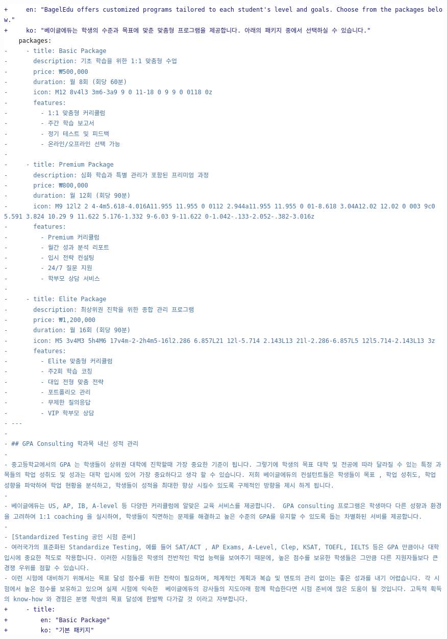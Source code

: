 ```diff
+     en: "BagelEdu offers customized programs tailored to each student's level and goals. Choose from the packages below."
+     ko: "베이글에듀는 학생의 수준과 목표에 맞춘 맞춤형 프로그램을 제공합니다. 아래의 패키지 중에서 선택하실 수 있습니다."
    packages:
-     - title: Basic Package
-       description: 기초 학습을 위한 1:1 맞춤형 수업
-       price: ₩500,000
-       duration: 월 8회 (회당 60분)
-       icon: M12 8v4l3 3m6-3a9 9 0 11-18 0 9 9 0 0118 0z
-       features:
-         - 1:1 맞춤형 커리큘럼
-         - 주간 학습 보고서
-         - 정기 테스트 및 피드백
-         - 온라인/오프라인 선택 가능
- 
-     - title: Premium Package
-       description: 심화 학습과 특별 관리가 포함된 프리미엄 과정
-       price: ₩800,000
-       duration: 월 12회 (회당 90분)
-       icon: M9 12l2 2 4-4m5.618-4.016A11.955 11.955 0 0112 2.944a11.955 11.955 0 01-8.618 3.04A12.02 12.02 0 003 9c0 5.591 3.824 10.29 9 11.622 5.176-1.332 9-6.03 9-11.622 0-1.042-.133-2.052-.382-3.016z
-       features:
-         - Premium 커리큘럼
-         - 월간 성과 분석 리포트
-         - 입시 전략 컨설팅
-         - 24/7 질문 지원
-         - 학부모 상담 서비스
- 
-     - title: Elite Package
-       description: 최상위권 진학을 위한 종합 관리 프로그램
-       price: ₩1,200,000
-       duration: 월 16회 (회당 90분)
-       icon: M5 3v4M3 5h4M6 17v4m-2-2h4m5-16l2.286 6.857L21 12l-5.714 2.143L13 21l-2.286-6.857L5 12l5.714-2.143L13 3z
-       features:
-         - Elite 맞춤형 커리큘럼
-         - 주2회 학습 코칭
-         - 대입 전형 맞춤 전략
-         - 포트폴리오 관리
-         - 무제한 질의응답
-         - VIP 학부모 상담  
- ---
- 
- ## GPA Consulting 학과목 내신 성적 관리
- 
- 중고등학교에서의 GPA 는 학생들이 상위권 대학에 진학할때 가장 중요한 기준이 됩니다. 그렇기에 학생의 목표 대학 및 전공에 따라 달라질 수 있는 특정 과목들의 학업 성취도 및 성과는 대학 입시에 있어 가장 중요하다고 생각 할 수 있습니다. 저희 베이글에듀의 컨설턴트들은 학생들이 목표 , 학업 성취도, 학업 성향을 파악하여 학업 현황을 분석하고, 학생들이 성적을 최대한 향상 시킬수 있도록 구체적인 방향을 제시 하게 됩니다. 
- 
- 베이글에듀는 US, AP, IB, A-level 등 다양한 커리큘럼에 알맞은 교육 서비스를 제공합니다.  GPA consulting 프로그램은 학생마다 다른 성향과 환경을 고려하여 1:1 coaching 을 실시하여, 학생들이 직면하는 문제를 해결하고 높은 수준의 GPA를 유지할 수 있도록 돕는 차별화된 서비를 제공합니다. 
- 
- [Standardized Testing 공인 시험 준비]
- 여러국가의 표준화된 Standardize Testing, 예를 들어 SAT/ACT , AP Exams, A-Level, Clep, KSAT, TOEFL, IELTS 등은 GPA 만큼이나 대학 입시에 중요한 척도로 작용합니다. 이러한 시험들은 학생의 전반적인 학업 능력을 보여주기 때문에, 높은 점수를 보유한 학생들은 그만큼 다른 지원자들보다 큰 경쟁 우위를 점할 수 있습니다. 
- 이런 시험에 대비하기 위해서는 목표 달성 점수를 위한 전략이 필요하며, 체계적인 계획과 복습 및 멘토의 관리 없이는 좋은 성과를 내기 어렵습니다. 각 시험에서 높은 점수를 보유하고 있으며 실제 시험에 익숙한  베이글에듀의 강사들의 지도아래 함께 학습한다면 시험 준비에 많은 도움이 될 것입니다. 고득적 획득의 know-how 와 경험은 분명 학생의 목표 달성에 한발짝 다가갈 것 이라고 자부합니다. 
+     - title:
+         en: "Basic Package"
+         ko: "기본 패키지"
```

  [key in Language]: string